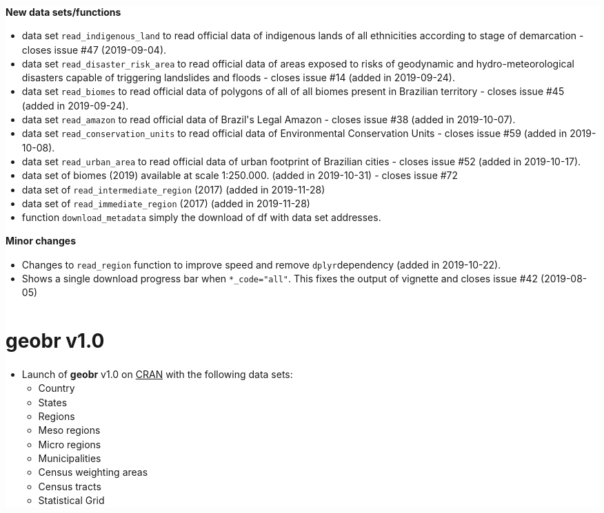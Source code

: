 **New data sets/functions**

- data set `read_indigenous_land` to read official data of indigenous lands of all ethnicities according to stage of demarcation - closes issue #47 (2019-09-04).
- data set `read_disaster_risk_area` to read official data of areas exposed to risks of geodynamic and hydro-meteorological disasters capable of triggering landslides and floods - closes issue #14 (added in 2019-09-24).
- data set `read_biomes` to read official data of polygons of all of all biomes present in Brazilian territory - closes issue #45 (added in 2019-09-24).
- data set `read_amazon` to read official data of Brazil's Legal Amazon - closes issue #38 (added in 2019-10-07).
-  data set `read_conservation_units` to read official data of Environmental Conservation Units - closes issue #59 (added in 2019-10-08).
-  data set `read_urban_area` to read official data of urban footprint of Brazilian cities - closes issue #52 (added in 2019-10-17).
- data set of biomes (2019) available at scale 1:250.000. (added in 2019-10-31) - closes issue #72
- data set of `read_intermediate_region` (2017) (added in 2019-11-28)
- data set of `read_immediate_region` (2017) (added in 2019-11-28)
- function `download_metadata` simply the download of df with data set addresses.

**Minor changes**

* Changes to `read_region` function to improve speed and remove `dplyr`dependency (added in 2019-10-22).
* Shows a single download progress bar when `*_code="all"`. This fixes the output of vignette and closes issue #42 (2019-08-05)




# geobr v1.0

- Launch of **geobr** v1.0 on [CRAN](https://CRAN.R-project.org/package=geobr) with the following data sets:
  * Country
  * States
  * Regions
  * Meso regions
  * Micro regions
  * Municipalities
  * Census weighting areas
  * Census tracts
  * Statistical Grid 
